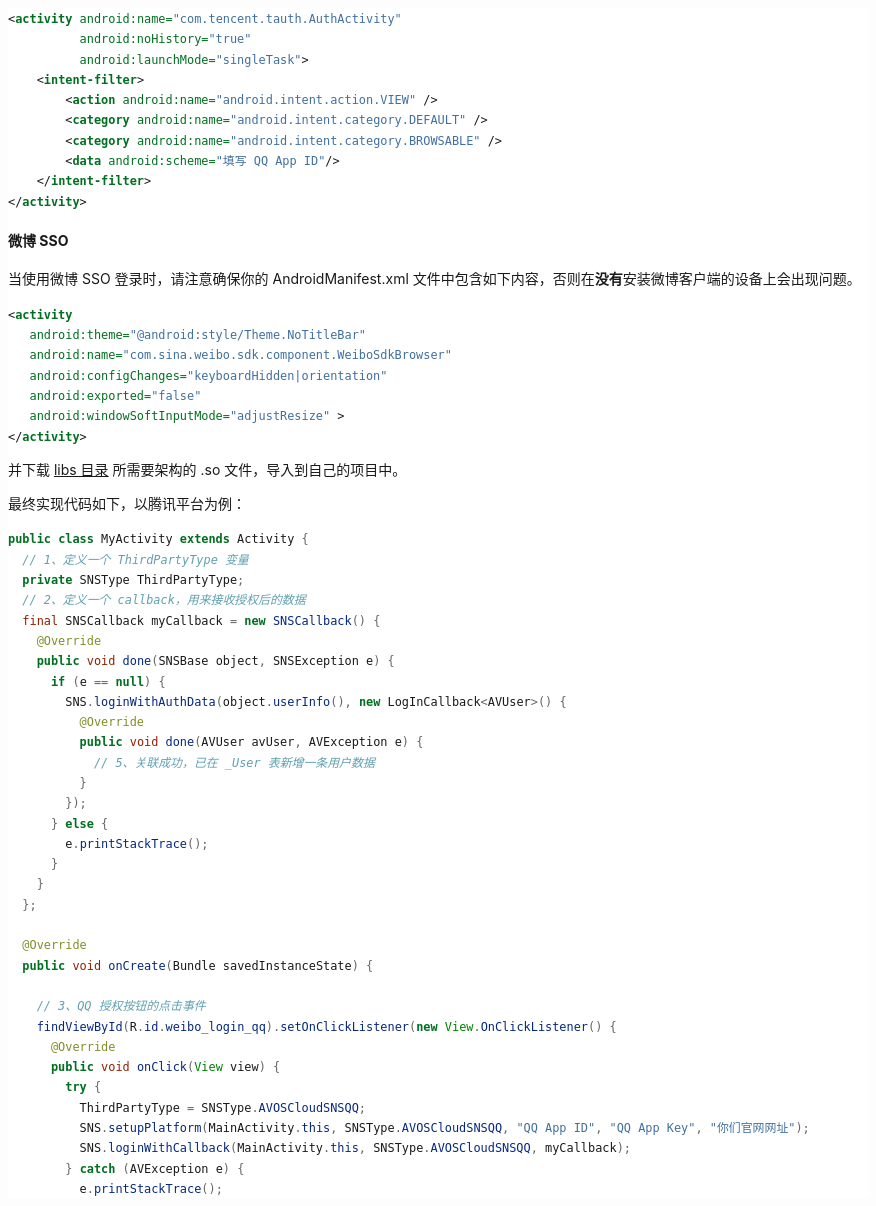 ```xml
<activity android:name="com.tencent.tauth.AuthActivity"
          android:noHistory="true"
          android:launchMode="singleTask">
    <intent-filter>
        <action android:name="android.intent.action.VIEW" />
        <category android:name="android.intent.category.DEFAULT" />
        <category android:name="android.intent.category.BROWSABLE" />
        <data android:scheme="填写 QQ App ID"/>
    </intent-filter>
</activity>
```

#### 微博 SSO
当使用微博 SSO 登录时，请注意确保你的 AndroidManifest.xml 文件中包含如下内容，否则在**没有**安装微博客户端的设备上会出现问题。

```xml
<activity
   android:theme="@android:style/Theme.NoTitleBar"
   android:name="com.sina.weibo.sdk.component.WeiboSdkBrowser"
   android:configChanges="keyboardHidden|orientation"
   android:exported="false"
   android:windowSoftInputMode="adjustResize" >
</activity>
```

并下载 [libs 目录](https://github.com/sinaweibosdk/weibo_android_sdk/tree/master/so) 所需要架构的 .so 文件，导入到自己的项目中。

最终实现代码如下，以腾讯平台为例：

``` java
public class MyActivity extends Activity {
  // 1、定义一个 ThirdPartyType 变量
  private SNSType ThirdPartyType;
  // 2、定义一个 callback，用来接收授权后的数据
  final SNSCallback myCallback = new SNSCallback() {
    @Override
    public void done(SNSBase object, SNSException e) {
      if (e == null) {
        SNS.loginWithAuthData(object.userInfo(), new LogInCallback<AVUser>() {
          @Override
          public void done(AVUser avUser, AVException e) {
            // 5、关联成功，已在 _User 表新增一条用户数据
          }
        });
      } else {
        e.printStackTrace();
      }
    }
  };

  @Override
  public void onCreate(Bundle savedInstanceState) {

    // 3、QQ 授权按钮的点击事件
    findViewById(R.id.weibo_login_qq).setOnClickListener(new View.OnClickListener() {
      @Override
      public void onClick(View view) {
        try {
          ThirdPartyType = SNSType.AVOSCloudSNSQQ;
          SNS.setupPlatform(MainActivity.this, SNSType.AVOSCloudSNSQQ, "QQ App ID", "QQ App Key", "你们官网网址");
          SNS.loginWithCallback(MainActivity.this, SNSType.AVOSCloudSNSQQ, myCallback);
        } catch (AVException e) {
          e.printStackTrace();
```